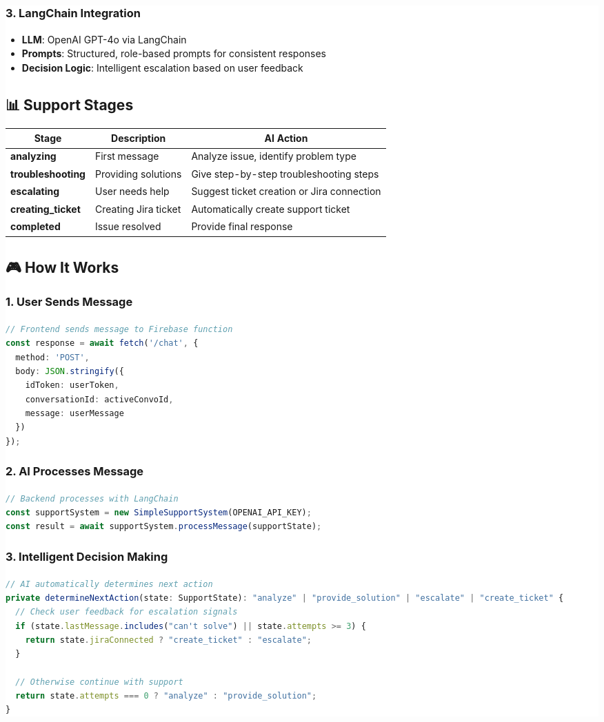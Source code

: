 ### **3. LangChain Integration**
- **LLM**: OpenAI GPT-4o via LangChain
- **Prompts**: Structured, role-based prompts for consistent responses
- **Decision Logic**: Intelligent escalation based on user feedback

## 📊 **Support Stages**

| Stage | Description | AI Action |
|-------|-------------|-----------|
| **analyzing** | First message | Analyze issue, identify problem type |
| **troubleshooting** | Providing solutions | Give step-by-step troubleshooting steps |
| **escalating** | User needs help | Suggest ticket creation or Jira connection |
| **creating_ticket** | Creating Jira ticket | Automatically create support ticket |
| **completed** | Issue resolved | Provide final response |

## 🎮 **How It Works**

### **1. User Sends Message**
```typescript
// Frontend sends message to Firebase function
const response = await fetch('/chat', {
  method: 'POST',
  body: JSON.stringify({
    idToken: userToken,
    conversationId: activeConvoId,
    message: userMessage
  })
});
```

### **2. AI Processes Message**
```typescript
// Backend processes with LangChain
const supportSystem = new SimpleSupportSystem(OPENAI_API_KEY);
const result = await supportSystem.processMessage(supportState);
```

### **3. Intelligent Decision Making**
```typescript
// AI automatically determines next action
private determineNextAction(state: SupportState): "analyze" | "provide_solution" | "escalate" | "create_ticket" {
  // Check user feedback for escalation signals
  if (state.lastMessage.includes("can't solve") || state.attempts >= 3) {
    return state.jiraConnected ? "create_ticket" : "escalate";
  }
  
  // Otherwise continue with support
  return state.attempts === 0 ? "analyze" : "provide_solution";
}
```
